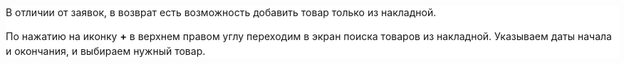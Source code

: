 
В отличии от заявок, в возврат есть возможность добавить товар только из накладной.

По нажатию на иконку **+** в верхнем правом углу переходим в экран поиска товаров из накладной. Указываем даты начала и окончания, и выбираем нужный товар.
